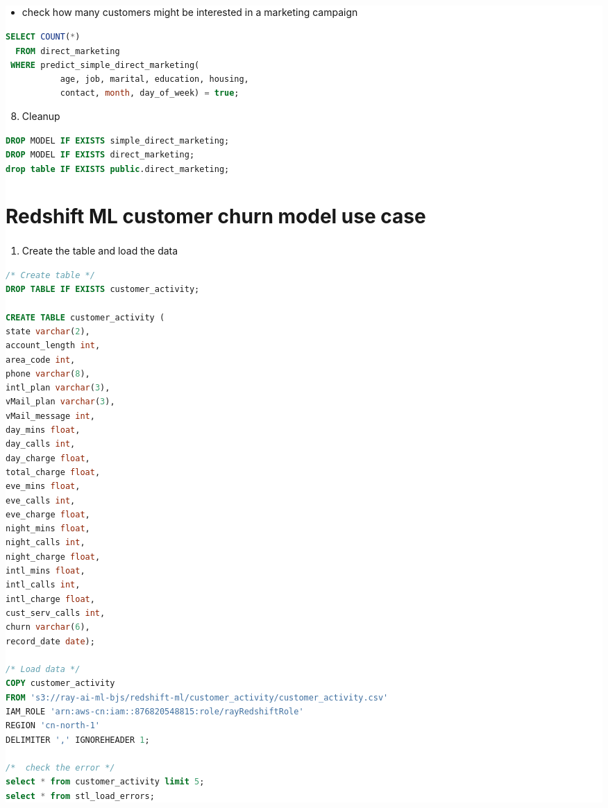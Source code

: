 - check how many customers might be interested in a marketing campaign
```sql
SELECT COUNT(*)
  FROM direct_marketing
 WHERE predict_simple_direct_marketing(
           age, job, marital, education, housing,
           contact, month, day_of_week) = true;
```

8. Cleanup
```sql
DROP MODEL IF EXISTS simple_direct_marketing;
DROP MODEL IF EXISTS direct_marketing;
drop table IF EXISTS public.direct_marketing;
```

# Redshift ML customer churn model use case
1. Create the table and load the data
```sql
/* Create table */
DROP TABLE IF EXISTS customer_activity;

CREATE TABLE customer_activity (
state varchar(2), 
account_length int, 
area_code int,
phone varchar(8), 
intl_plan varchar(3), 
vMail_plan varchar(3),
vMail_message int, 
day_mins float, 
day_calls int, 
day_charge float,
total_charge float,
eve_mins float, 
eve_calls int, 
eve_charge float, 
night_mins float,
night_calls int, 
night_charge float, 
intl_mins float, 
intl_calls int,
intl_charge float, 
cust_serv_calls int, 
churn varchar(6),
record_date date);

/* Load data */
COPY customer_activity
FROM 's3://ray-ai-ml-bjs/redshift-ml/customer_activity/customer_activity.csv'
IAM_ROLE 'arn:aws-cn:iam::876820548815:role/rayRedshiftRole'
REGION 'cn-north-1'
DELIMITER ',' IGNOREHEADER 1;

/*  check the error */
select * from customer_activity limit 5;
select * from stl_load_errors;
```
